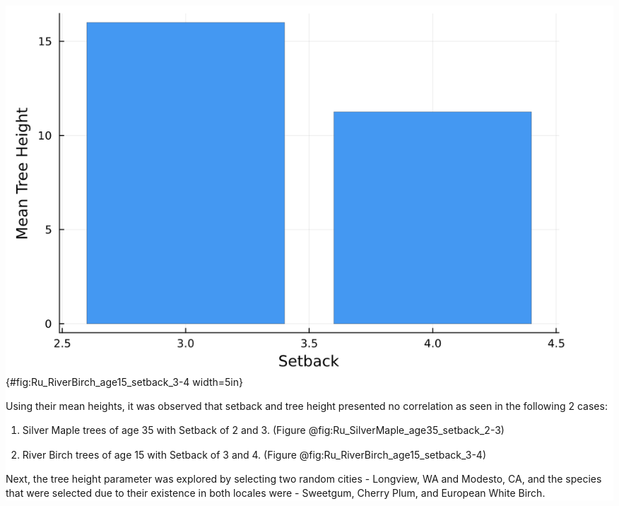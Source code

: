 
![Mean Tree Height vs Setback for River Birch trees](images\Ru_RiverBirch_age15_setback_3-4.png){#fig:Ru_RiverBirch_age15_setback_3-4 width=5in}

Using their mean heights, it was observed that setback and tree height presented no correlation as seen in the following 2 cases:

1) Silver Maple trees of age 35 with Setback of 2 and 3. (Figure @fig:Ru_SilverMaple_age35_setback_2-3)

2) River Birch trees of age 15 with Setback of 3 and 4. (Figure @fig:Ru_RiverBirch_age15_setback_3-4)

Next, the tree height parameter was explored by selecting two random cities - Longview, WA and Modesto, CA, and the species that were selected due to their existence in both locales were - Sweetgum, Cherry Plum, and European White Birch. 
